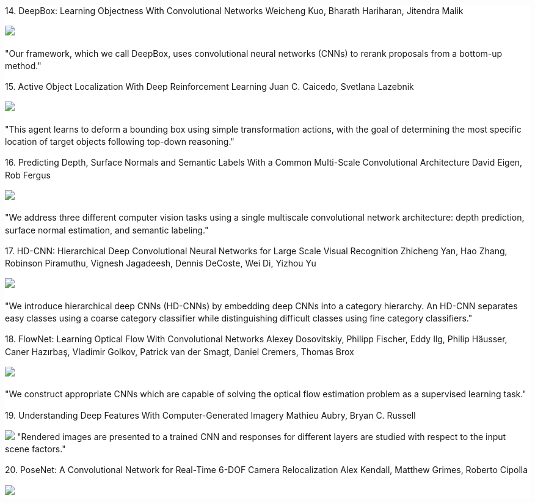 14. DeepBox: Learning Objectness With Convolutional Networks Weicheng Kuo, Bharath Hariharan, Jitendra Malik

![](https://2.bp.blogspot.com/-9jYNKfnL9cY/VmOrcQz_P6I/AAAAAAAAOZU/bXAirMjpnwc/s320/deepbox.png)


"Our framework, which we call DeepBox, uses convolutional neural networks (CNNs) to rerank proposals from a bottom-up method."

15. Active Object Localization With Deep Reinforcement Learning Juan C. Caicedo, Svetlana Lazebnik

![](https://2.bp.blogspot.com/--aE0740Mvxs/VmOsREiQ0GI/AAAAAAAAOZg/F1AL0yUMQ68/s320/reinf.png)


"This agent learns to deform a bounding box using simple transformation actions, with the goal of determining the most specific location of target objects following top-down reasoning."

16. Predicting Depth, Surface Normals and Semantic Labels With a Common Multi-Scale Convolutional Architecture David Eigen, Rob Fergus

![](https://2.bp.blogspot.com/-O7D9kuYg1Po/VmebD1TBFdI/AAAAAAAAOZ0/r_GAL23Hx9U/s320/eigen.png)


"We address three different computer vision tasks using a single multiscale convolutional network architecture: depth prediction, surface normal estimation, and semantic labeling."

17. HD-CNN: Hierarchical Deep Convolutional Neural Networks for Large Scale Visual Recognition Zhicheng Yan, Hao Zhang, Robinson Piramuthu, Vignesh Jagadeesh, Dennis DeCoste, Wei Di, Yizhou Yu

![](https://1.bp.blogspot.com/-71RqjVid3w4/VmebjSYyNPI/AAAAAAAAOaA/Cp5K9QKZ0So/s320/hdcnn_imagenet_vgg16layer.png)


"We introduce hierarchical deep CNNs (HD-CNNs) by embedding deep CNNs into a category hierarchy. An HD-CNN separates easy classes using a coarse category classifier while distinguishing difficult classes using fine category classifiers."

18. FlowNet: Learning Optical Flow With Convolutional Networks Alexey Dosovitskiy, Philipp Fischer, Eddy Ilg, Philip Häusser, Caner Hazırbaş, Vladimir Golkov, Patrick van der Smagt, Daniel Cremers, Thomas Brox

![](https://3.bp.blogspot.com/-bSwoFVVrptI/VmecdGKlBvI/AAAAAAAAOaM/RH8llRLM9YA/s320/flownet.png)


"We construct appropriate CNNs which are capable of solving the optical flow estimation problem as a supervised learning task."

19. Understanding Deep Features With Computer-Generated Imagery Mathieu Aubry, Bryan C. Russell

![](https://4.bp.blogspot.com/-B-WqC6T614c/VmedW-WnQ2I/AAAAAAAAOaY/JjXaFysD4Cw/s320/russell.png)
"Rendered images are presented to a trained CNN and responses for different layers are studied with respect to the input scene factors."

20. PoseNet: A Convolutional Network for Real-Time 6-DOF Camera Relocalization Alex Kendall, Matthew Grimes, Roberto Cipolla

![](https://4.bp.blogspot.com/-NiHeDknbdOA/VmedusLsKAI/AAAAAAAAOak/6X_qO6P196g/s320/posenet.png)

